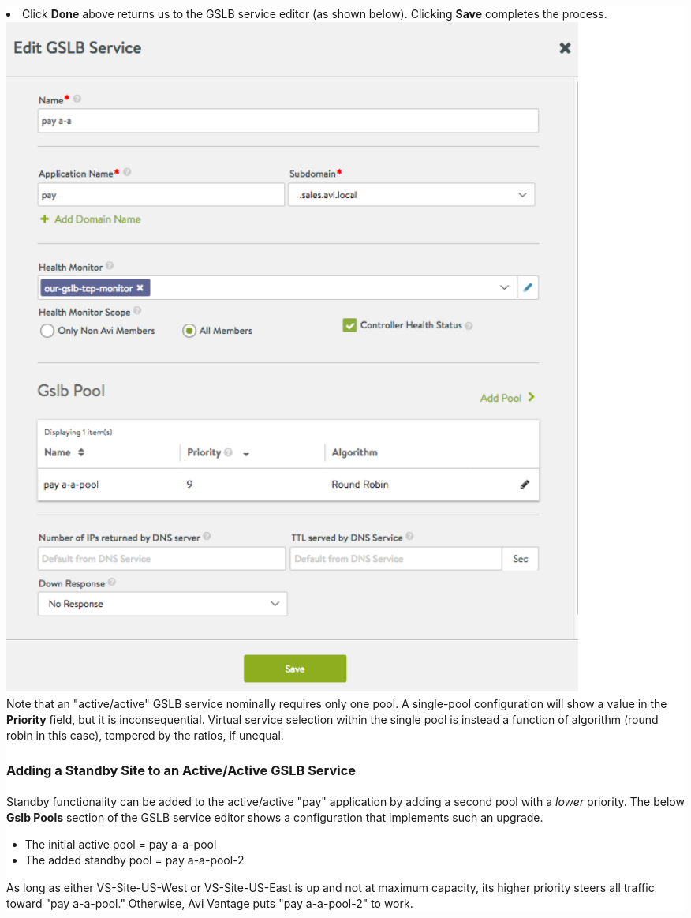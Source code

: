  <li>Click <strong>Done</strong> above returns us to the GSLB service editor (as shown below). Clicking <strong>Save</strong> completes the process.<a href="img/Screen-Shot-2016-12-30-at-7.56.50-PM.png"><img class="aligncenter wp-image-21932" src="img/Screen-Shot-2016-12-30-at-7.56.50-PM.png" alt="Screen Shot 2016-12-30 at 7.56.50 PM" width="725" height="848"><br> </a>Note that an "active/active" GSLB service nominally requires only one pool. A single-pool configuration will show a value in the <strong>Priority</strong> field, but it is inconsequential.  Virtual service selection within the single pool is instead a function of algorithm (round robin in this case), tempered by the ratios, if unequal.</li> 
</ol>  

### Adding a Standby Site to an Active/Active GSLB Service

Standby functionality can be added to the active/active "pay" application by adding a second pool with a *lower* priority. The below **Gslb Pools** section of the GSLB service editor shows a configuration that implements such an upgrade.

* The initial active pool = pay a-a-pool
* The added standby pool = pay a-a-pool-2 

As long as either VS-Site-US-West or VS-Site-US-East is up and not at maximum capacity, its higher priority steers all traffic toward "pay a-a-pool." Otherwise, Avi Vantage puts "pay a-a-pool-2" to work.
